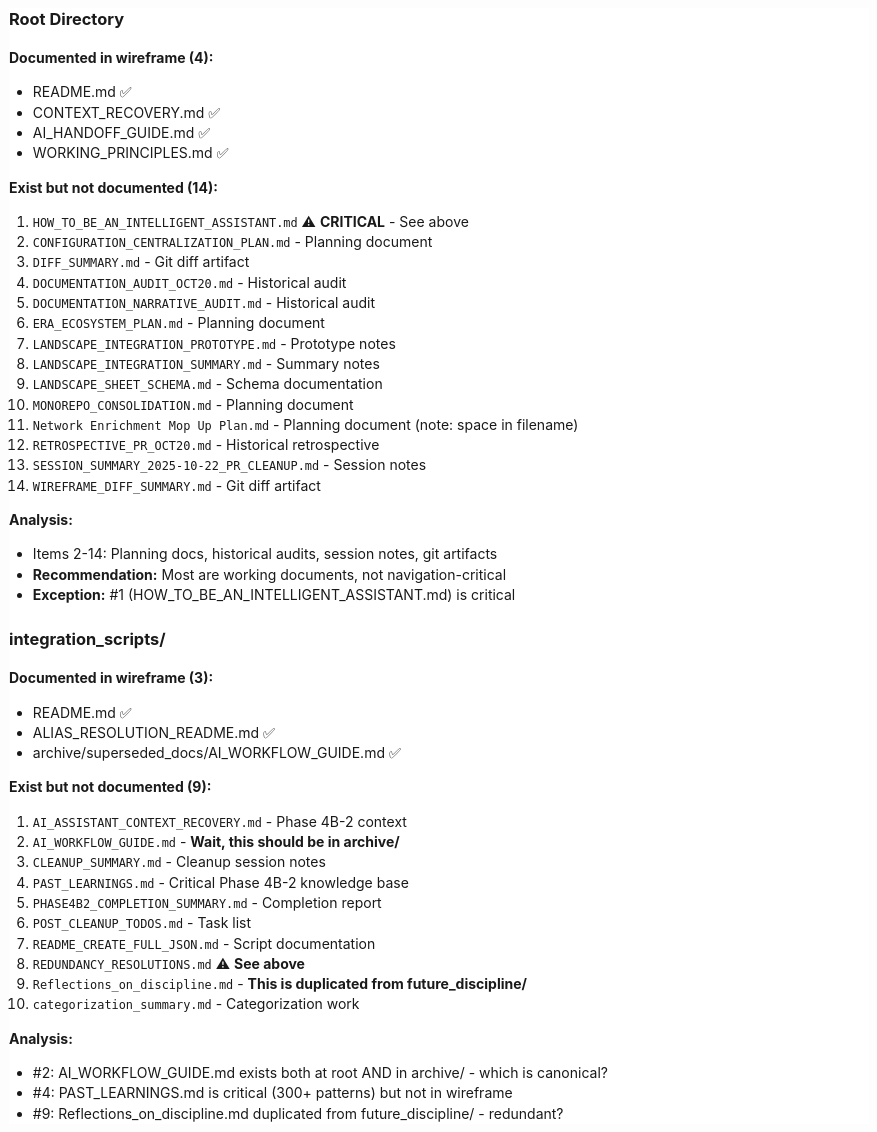 ### Root Directory

**Documented in wireframe (4):**
- README.md ✅
- CONTEXT_RECOVERY.md ✅
- AI_HANDOFF_GUIDE.md ✅
- WORKING_PRINCIPLES.md ✅

**Exist but not documented (14):**
1. `HOW_TO_BE_AN_INTELLIGENT_ASSISTANT.md` ⚠️ **CRITICAL** - See above
2. `CONFIGURATION_CENTRALIZATION_PLAN.md` - Planning document
3. `DIFF_SUMMARY.md` - Git diff artifact
4. `DOCUMENTATION_AUDIT_OCT20.md` - Historical audit
5. `DOCUMENTATION_NARRATIVE_AUDIT.md` - Historical audit
6. `ERA_ECOSYSTEM_PLAN.md` - Planning document
7. `LANDSCAPE_INTEGRATION_PROTOTYPE.md` - Prototype notes
8. `LANDSCAPE_INTEGRATION_SUMMARY.md` - Summary notes
9. `LANDSCAPE_SHEET_SCHEMA.md` - Schema documentation
10. `MONOREPO_CONSOLIDATION.md` - Planning document
11. `Network Enrichment Mop Up Plan.md` - Planning document (note: space in filename)
12. `RETROSPECTIVE_PR_OCT20.md` - Historical retrospective
13. `SESSION_SUMMARY_2025-10-22_PR_CLEANUP.md` - Session notes
14. `WIREFRAME_DIFF_SUMMARY.md` - Git diff artifact

**Analysis:**
- Items 2-14: Planning docs, historical audits, session notes, git artifacts
- **Recommendation:** Most are working documents, not navigation-critical
- **Exception:** #1 (HOW_TO_BE_AN_INTELLIGENT_ASSISTANT.md) is critical

### integration_scripts/

**Documented in wireframe (3):**
- README.md ✅
- ALIAS_RESOLUTION_README.md ✅
- archive/superseded_docs/AI_WORKFLOW_GUIDE.md ✅

**Exist but not documented (9):**
1. `AI_ASSISTANT_CONTEXT_RECOVERY.md` - Phase 4B-2 context
2. `AI_WORKFLOW_GUIDE.md` - **Wait, this should be in archive/**
3. `CLEANUP_SUMMARY.md` - Cleanup session notes
4. `PAST_LEARNINGS.md` - Critical Phase 4B-2 knowledge base
5. `PHASE4B2_COMPLETION_SUMMARY.md` - Completion report
6. `POST_CLEANUP_TODOS.md` - Task list
7. `README_CREATE_FULL_JSON.md` - Script documentation
8. `REDUNDANCY_RESOLUTIONS.md` ⚠️ **See above**
9. `Reflections_on_discipline.md` - **This is duplicated from future_discipline/**
10. `categorization_summary.md` - Categorization work

**Analysis:**
- #2: AI_WORKFLOW_GUIDE.md exists both at root AND in archive/ - which is canonical?
- #4: PAST_LEARNINGS.md is critical (300+ patterns) but not in wireframe
- #9: Reflections_on_discipline.md duplicated from future_discipline/ - redundant?
